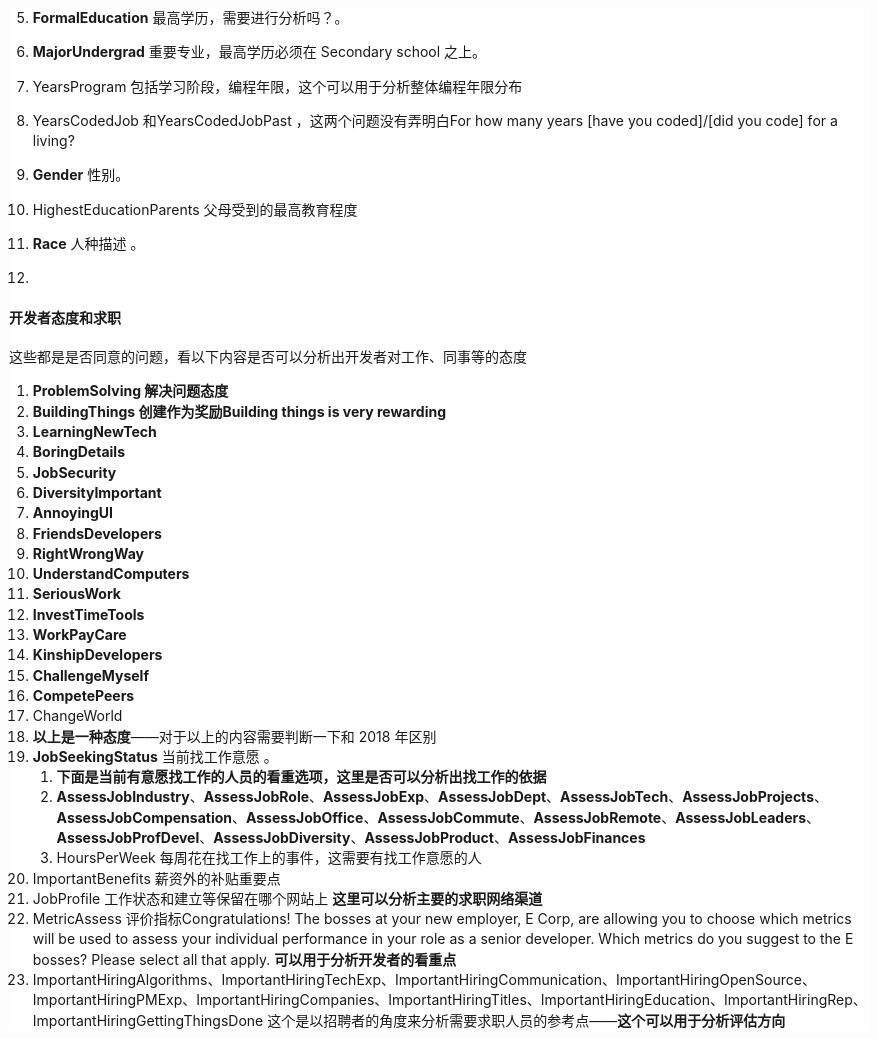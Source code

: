 5. **FormalEducation** 最高学历，需要进行分析吗？。

6. **MajorUndergrad** 重要专业，最高学历必须在 Secondary school 之上。

7. YearsProgram 包括学习阶段，编程年限，这个可以用于分析整体编程年限分布

8.  YearsCodedJob 和YearsCodedJobPast ，这两个问题没有弄明白For how many years [have you coded]/[did you code] for a living? 

9. **Gender** 性别。

10. HighestEducationParents 父母受到的最高教育程度 

11. **Race** 人种描述 。

12. 

    

#### 开发者态度和求职

这些都是是否同意的问题，看以下内容是否可以分析出开发者对工作、同事等的态度

1. **ProblemSolving 解决问题态度** 
2. **BuildingThings 创建作为奖励Building things is very rewarding** 
3. **LearningNewTech** 
4. **BoringDetails** 
5. **JobSecurity** 
6. **DiversityImportant** 
7. **AnnoyingUI** 
8. **FriendsDevelopers** 
9. **RightWrongWay** 
10. **UnderstandComputers** 
11. **SeriousWork** 
12. **InvestTimeTools** 
13. **WorkPayCare** 
14. **KinshipDevelopers** 
15. **ChallengeMyself** 
16. **CompetePeers** 
17. ChangeWorld 
18. **以上是一种态度**——对于以上的内容需要判断一下和 2018 年区别
19. **JobSeekingStatus** 当前找工作意愿 。
    1. **下面是当前有意愿找工作的人员的看重选项，这里是否可以分析出找工作的依据**
    2. **AssessJobIndustry**、**AssessJobRole**、**AssessJobExp**、**AssessJobDept**、**AssessJobTech**、**AssessJobProjects**、**AssessJobCompensation**、**AssessJobOffice**、**AssessJobCommute**、**AssessJobRemote**、**AssessJobLeaders**、**AssessJobProfDevel**、**AssessJobDiversity**、**AssessJobProduct**、**AssessJobFinances**
    3. HoursPerWeek 每周花在找工作上的事件，这需要有找工作意愿的人
20. ImportantBenefits 薪资外的补贴重要点 
21. JobProfile 工作状态和建立等保留在哪个网站上 **这里可以分析主要的求职网络渠道**
22. MetricAssess 评价指标Congratulations! The bosses at your new employer, E Corp, are allowing you to choose which metrics will be used to assess your individual performance in your role as a senior developer. Which metrics do you suggest to the E bosses? Please select all that apply. **可以用于分析开发者的看重点**
23. ImportantHiringAlgorithms、ImportantHiringTechExp、ImportantHiringCommunication、ImportantHiringOpenSource、ImportantHiringPMExp、ImportantHiringCompanies、ImportantHiringTitles、ImportantHiringEducation、ImportantHiringRep、ImportantHiringGettingThingsDone 这个是以招聘者的角度来分析需要求职人员的参考点——**这个可以用于分析评估方向**
